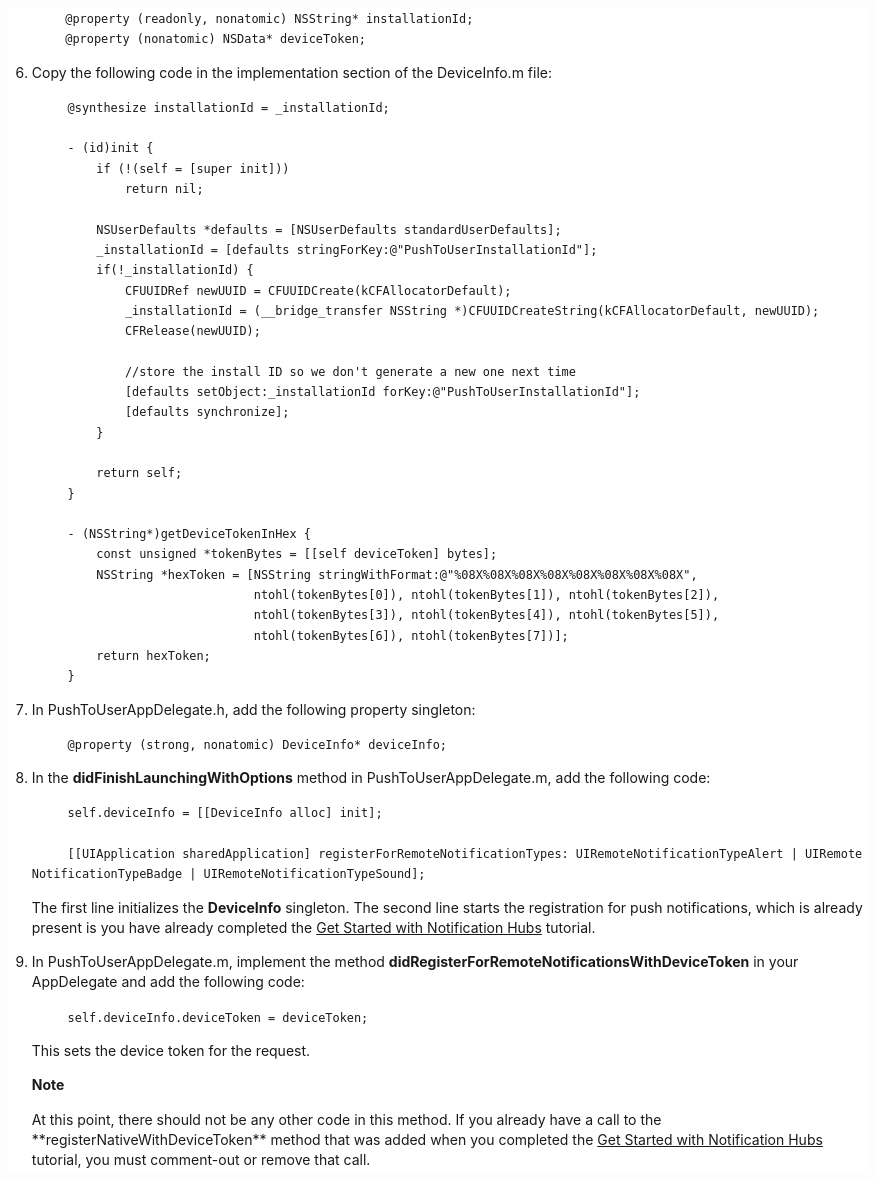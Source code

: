 			@property (readonly, nonatomic) NSString* installationId;
			@property (nonatomic) NSData* deviceToken;

6. Copy the following code in the implementation section of the DeviceInfo.m file:
		
			@synthesize installationId = _installationId;

			- (id)init {
			    if (!(self = [super init]))
					return nil;
			    
			    NSUserDefaults *defaults = [NSUserDefaults standardUserDefaults];
			    _installationId = [defaults stringForKey:@"PushToUserInstallationId"];
			    if(!_installationId) {
			        CFUUIDRef newUUID = CFUUIDCreate(kCFAllocatorDefault);
			        _installationId = (__bridge_transfer NSString *)CFUUIDCreateString(kCFAllocatorDefault, newUUID);
			        CFRelease(newUUID);
			        
			        //store the install ID so we don't generate a new one next time
			        [defaults setObject:_installationId forKey:@"PushToUserInstallationId"];
			        [defaults synchronize];
			    }
			    
			    return self;
			}
			
			- (NSString*)getDeviceTokenInHex {
			    const unsigned *tokenBytes = [[self deviceToken] bytes];
			    NSString *hexToken = [NSString stringWithFormat:@"%08X%08X%08X%08X%08X%08X%08X%08X",
			                          ntohl(tokenBytes[0]), ntohl(tokenBytes[1]), ntohl(tokenBytes[2]),
			                          ntohl(tokenBytes[3]), ntohl(tokenBytes[4]), ntohl(tokenBytes[5]),
			                          ntohl(tokenBytes[6]), ntohl(tokenBytes[7])];
			    return hexToken;
			}

7. In PushToUserAppDelegate.h, add the following property singleton:

			@property (strong, nonatomic) DeviceInfo* deviceInfo;

8. In the **didFinishLaunchingWithOptions** method in PushToUserAppDelegate.m, add the following code:
	
			self.deviceInfo = [[DeviceInfo alloc] init];
			
		    [[UIApplication sharedApplication] registerForRemoteNotificationTypes: UIRemoteNotificationTypeAlert | UIRemoteNotificationTypeBadge | UIRemoteNotificationTypeSound];

	The first line initializes the **DeviceInfo** singleton. The second line starts the registration for push notifications, which is already present is you have already completed the [Get Started with Notification Hubs] tutorial.
	
9. In PushToUserAppDelegate.m, implement the method **didRegisterForRemoteNotificationsWithDeviceToken** in your AppDelegate and add the following code:

			self.deviceInfo.deviceToken = deviceToken;

	This sets the device token for the request. 
	
	<div class="dev-callout"><b>Note</b>
	<p>At this point, there should not be any other code in this method. If you already have a call to the **registerNativeWithDeviceToken** method that was added when you completed the <a href="/en-us/manage/services/notification-hubs/get-started-notification-hubs-ios/" target="_blank">Get Started with Notification Hubs</a> tutorial, you must comment-out or remove that call.</p>
	</div>
	

[0]: ../Media/notification-hub-user-aspnet-ios1.png
[1]: ../Media/notification-hub-user-aspnet-ios2.png
[Notify users with Notification Hubs]: ./tutorial-notify-users-aspnet.md
[WindowsAzure.com]: http://www.windowsazure.com/
[Windows Azure Management Portal]: https://manage.windowsazure.com/
[Get Started with Notification Hubs]: getting-started-ios.md